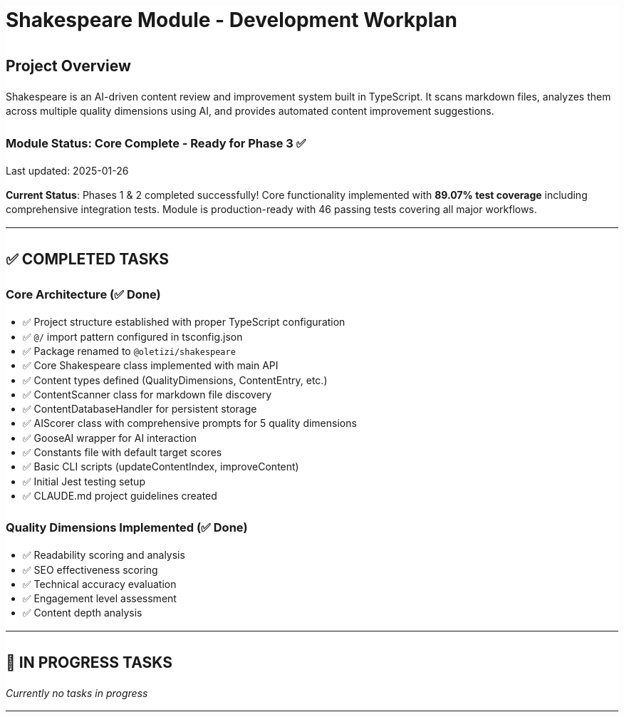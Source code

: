# Shakespeare Module - Development Workplan

## Project Overview

Shakespeare is an AI-driven content review and improvement system built in TypeScript. It scans markdown files, analyzes them across multiple quality dimensions using AI, and provides automated content improvement suggestions.

### Module Status: **Core Complete - Ready for Phase 3** ✅

Last updated: 2025-01-26

**Current Status**: Phases 1 & 2 completed successfully! Core functionality implemented with **89.07% test coverage** including comprehensive integration tests. Module is production-ready with 46 passing tests covering all major workflows.

---

## ✅ **COMPLETED TASKS**

### Core Architecture (✅ Done)
- ✅ Project structure established with proper TypeScript configuration
- ✅ `@/` import pattern configured in tsconfig.json
- ✅ Package renamed to `@oletizi/shakespeare`
- ✅ Core Shakespeare class implemented with main API
- ✅ Content types defined (QualityDimensions, ContentEntry, etc.)
- ✅ ContentScanner class for markdown file discovery
- ✅ ContentDatabaseHandler for persistent storage
- ✅ AIScorer class with comprehensive prompts for 5 quality dimensions
- ✅ GooseAI wrapper for AI interaction
- ✅ Constants file with default target scores
- ✅ Basic CLI scripts (updateContentIndex, improveContent)
- ✅ Initial Jest testing setup
- ✅ CLAUDE.md project guidelines created

### Quality Dimensions Implemented (✅ Done)
- ✅ Readability scoring and analysis
- ✅ SEO effectiveness scoring
- ✅ Technical accuracy evaluation
- ✅ Engagement level assessment
- ✅ Content depth analysis

---

## 🚧 **IN PROGRESS TASKS**

*Currently no tasks in progress*

---
